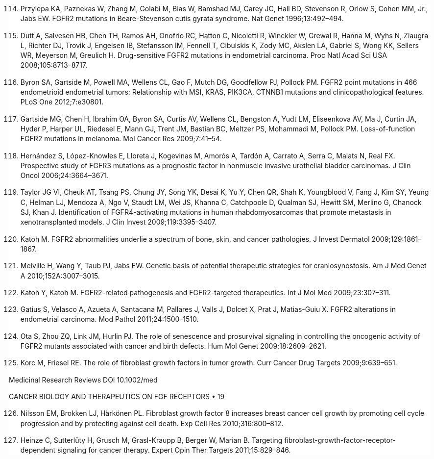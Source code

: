 114. Przylepa KA, Paznekas W, Zhang M, Golabi M, Bias W, Bamshad MJ, Carey JC, Hall BD, Stevenson R, Orlow S, Cohen MM, Jr., Jabs EW. FGFR2 mutations in Beare-Stevenson cutis gyrata syndrome. Nat Genet 1996;13:492–494.

115. Dutt A, Salvesen HB, Chen TH, Ramos AH, Onofrio RC, Hatton C, Nicoletti R, Winckler W, Grewal R, Hanna M, Wyhs N, Ziaugra L, Richter DJ, Trovik J, Engelsen IB, Stefansson IM, Fennell T, Cibulskis K, Zody MC, Akslen LA, Gabriel S, Wong KK, Sellers WR, Meyerson M, Greulich H. Drug-sensitive FGFR2 mutations in endometrial carcinoma. Proc Natl Acad Sci USA 2008;105:8713–8717.

116. Byron SA, Gartside M, Powell MA, Wellens CL, Gao F, Mutch DG, Goodfellow PJ, Pollock PM. FGFR2 point mutations in 466 endometrioid endometrial tumors: Relationship with MSI, KRAS, PIK3CA, CTNNB1 mutations and clinicopathological features. PLoS One 2012;7:e30801.

117. Gartside MG, Chen H, Ibrahim OA, Byron SA, Curtis AV, Wellens CL, Bengston A, Yudt LM, Eliseenkova AV, Ma J, Curtin JA, Hyder P, Harper UL, Riedesel E, Mann GJ, Trent JM, Bastian BC, Meltzer PS, Mohammadi M, Pollock PM. Loss-of-function FGFR2 mutations in melanoma. Mol Cancer Res 2009;7:41–54.

118. Hernández S, López-Knowles E, Lloreta J, Kogevinas M, Amorós A, Tardón A, Carrato A, Serra C, Malats N, Real FX. Prospective study of FGFR3 mutations as a prognostic factor in nonmuscle invasive urothelial bladder carcinomas. J Clin Oncol 2006;24:3664–3671.

119. Taylor JG VI, Cheuk AT, Tsang PS, Chung JY, Song YK, Desai K, Yu Y, Chen QR, Shah K, Youngblood V, Fang J, Kim SY, Yeung C, Helman LJ, Mendoza A, Ngo V, Staudt LM, Wei JS, Khanna C, Catchpoole D, Qualman SJ, Hewitt SM, Merlino G, Chanock SJ, Khan J. Identification of FGFR4-activating mutations in human rhabdomyosarcomas that promote metastasis in xenotransplanted models. J Clin Invest 2009;119:3395–3407.

120. Katoh M. FGFR2 abnormalities underlie a spectrum of bone, skin, and cancer pathologies. J Invest Dermatol 2009;129:1861–1867.

121. Melville H, Wang Y, Taub PJ, Jabs EW. Genetic basis of potential therapeutic strategies for craniosynostosis. Am J Med Genet A 2010;152A:3007–3015.

122. Katoh Y, Katoh M. FGFR2-related pathogenesis and FGFR2-targeted therapeutics. Int J Mol Med 2009;23:307–311.

123. Gatius S, Velasco A, Azueta A, Santacana M, Pallares J, Valls J, Dolcet X, Prat J, Matias-Guiu X. FGFR2 alterations in endometrial carcinoma. Mod Pathol 2011;24:1500–1510.

124. Ota S, Zhou ZQ, Link JM, Hurlin PJ. The role of senescence and prosurvival signaling in controlling the oncogenic activity of FGFR2 mutants associated with cancer and birth defects. Hum Mol Genet 2009;18:2609–2621.

125. Korc M, Friesel RE. The role of fibroblast growth factors in tumor growth. Curr Cancer Drug Targets 2009;9:639–651.


Medicinal Research Reviews DOI 10.1002/med

CANCER BIOLOGY AND THERAPEUTICS ON FGF RECEPTORS • 19

126. Nilsson EM, Brokken LJ, Härkönen PL. Fibroblast growth factor 8 increases breast cancer cell growth by promoting cell cycle progression and by protecting against cell death. Exp Cell Res 2010;316:800–812.

127. Heinze C, Sutterlüty H, Grusch M, Grasl-Kraupp B, Berger W, Marian B. Targeting fibroblast-growth-factor-receptor-dependent signaling for cancer therapy. Expert Opin Ther Targets 2011;15:829–846.
